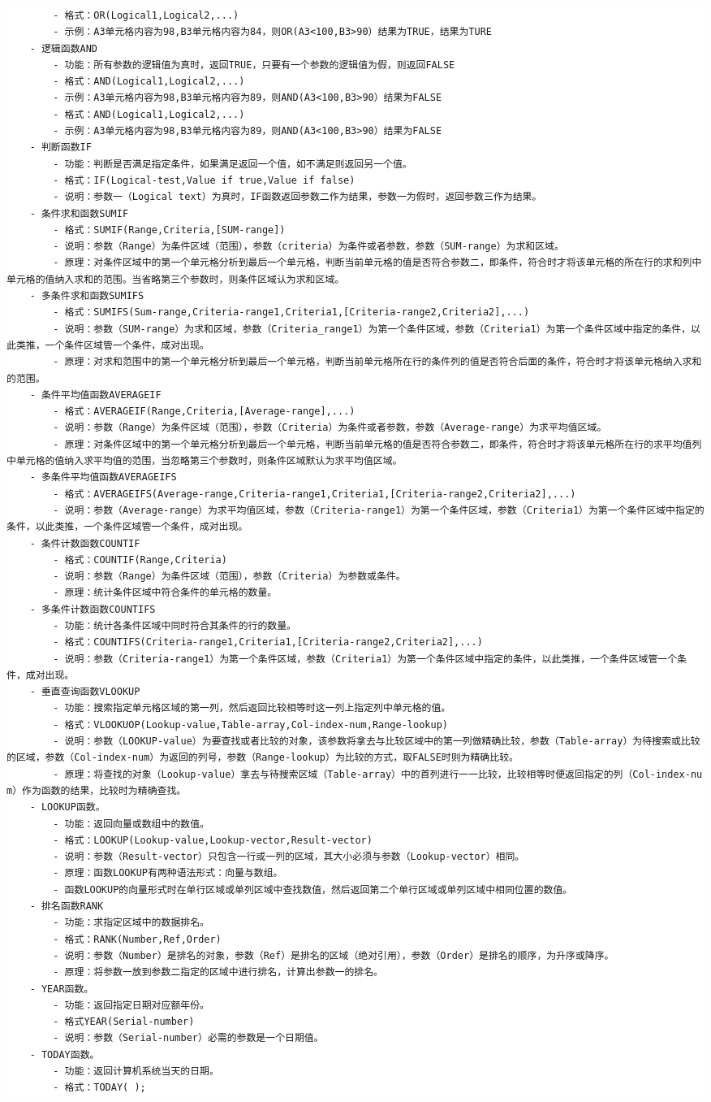             - 格式：OR(Logical1,Logical2,...)
            - 示例：A3单元格内容为98,B3单元格内容为84，则OR(A3<100,B3>90）结果为TRUE，结果为TURE
        - 逻辑函数AND
            - 功能：所有参数的逻辑值为真时，返回TRUE，只要有一个参数的逻辑值为假，则返回FALSE
            - 格式：AND(Logical1,Logical2,...)
            - 示例：A3单元格内容为98,B3单元格内容为89，则AND(A3<100,B3>90）结果为FALSE
            - 格式：AND(Logical1,Logical2,...)
            - 示例：A3单元格内容为98,B3单元格内容为89，则AND(A3<100,B3>90）结果为FALSE
        - 判断函数IF
            - 功能：判断是否满足指定条件，如果满足返回一个值，如不满足则返回另一个值。
            - 格式：IF(Logical-test,Value if true,Value if false)
            - 说明：参数一（Logical text）为真时，IF函数返回参数二作为结果，参数一为假时，返回参数三作为结果。
        - 条件求和函数SUMIF
            - 格式：SUMIF(Range,Criteria,[SUM-range])
            - 说明：参数（Range）为条件区域（范围），参数（criteria）为条件或者参数，参数（SUM-range）为求和区域。
            - 原理：对条件区域中的第一个单元格分析到最后一个单元格，判断当前单元格的值是否符合参数二，即条件，符合时才将该单元格的所在行的求和列中单元格的值纳入求和的范围。当省略第三个参数时，则条件区域认为求和区域。
        - 多条件求和函数SUMIFS
            - 格式：SUMIFS(Sum-range,Criteria-range1,Criteria1,[Criteria-range2,Criteria2],...)
            - 说明：参数（SUM-range）为求和区域，参数（Criteria_range1）为第一个条件区域，参数（Criteria1）为第一个条件区域中指定的条件，以此类推，一个条件区域管一个条件，成对出现。
            - 原理：对求和范围中的第一个单元格分析到最后一个单元格，判断当前单元格所在行的条件列的值是否符合后面的条件，符合时才将该单元格纳入求和的范围。
        - 条件平均值函数AVERAGEIF
            - 格式：AVERAGEIF(Range,Criteria,[Average-range],...)
            - 说明：参数（Range）为条件区域（范围），参数（Criteria）为条件或者参数，参数（Average-range）为求平均值区域。
            - 原理：对条件区域中的第一个单元格分析到最后一个单元格，判断当前单元格的值是否符合参数二，即条件，符合时才将该单元格所在行的求平均值列中单元格的值纳入求平均值的范围，当忽略第三个参数时，则条件区域默认为求平均值区域。
        - 多条件平均值函数AVERAGEIFS
            - 格式：AVERAGEIFS(Average-range,Criteria-range1,Criteria1,[Criteria-range2,Criteria2],...)
            - 说明：参数（Average-range）为求平均值区域，参数（Criteria-range1）为第一个条件区域，参数（Criteria1）为第一个条件区域中指定的条件，以此类推，一个条件区域管一个条件，成对出现。
        - 条件计数函数COUNTIF
            - 格式：COUNTIF(Range,Criteria)
            - 说明：参数（Range）为条件区域（范围），参数（Criteria）为参数或条件。
            - 原理：统计条件区域中符合条件的单元格的数量。
        - 多条件计数函数COUNTIFS
            - 功能：统计各条件区域中同时符合其条件的行的数量。
            - 格式：COUNTIFS(Criteria-range1,Criteria1,[Criteria-range2,Criteria2],...)
            - 说明：参数（Criteria-range1）为第一个条件区域，参数（Criteria1）为第一个条件区域中指定的条件，以此类推，一个条件区域管一个条件，成对出现。
        - 垂直查询函数VLOOKUP
            - 功能：搜索指定单元格区域的第一列，然后返回比较相等时这一列上指定列中单元格的值。
            - 格式：VLOOKUOP(Lookup-value,Table-array,Col-index-num,Range-lookup)
            - 说明：参数（LOOKUP-value）为要查找或者比较的对象，该参数将拿去与比较区域中的第一列做精确比较，参数（Table-array）为待搜索或比较的区域，参数（Col-index-num）为返回的列号，参数（Range-lookup）为比较的方式，取FALSE时则为精确比较。
            - 原理：将查找的对象（Lookup-value）拿去与待搜索区域（Table-array）中的首列进行一一比较，比较相等时便返回指定的列（Col-index-num）作为函数的结果，比较时为精确查找。
        - LOOKUP函数。
            - 功能：返回向量或数组中的数值。
            - 格式：LOOKUP(Lookup-value,Lookup-vector,Result-vector)
            - 说明：参数（Result-vector）只包含一行或一列的区域，其大小必须与参数（Lookup-vector）相同。
            - 原理：函数LOOKUP有两种语法形式：向量与数组。
            - 函数LOOKUP的向量形式时在单行区域或单列区域中查找数值，然后返回第二个单行区域或单列区域中相同位置的数值。
        - 排名函数RANK
            - 功能：求指定区域中的数据排名。
            - 格式：RANK(Number,Ref,Order)
            - 说明：参数（Number）是排名的对象，参数（Ref）是排名的区域（绝对引用），参数（Order）是排名的顺序，为升序或降序。
            - 原理：将参数一放到参数二指定的区域中进行排名，计算出参数一的排名。
        - YEAR函数。
            - 功能：返回指定日期对应额年份。
            - 格式YEAR(Serial-number)
            - 说明：参数（Serial-number）必需的参数是一个日期值。
        - TODAY函数。
            - 功能：返回计算机系统当天的日期。
            - 格式：TODAY( );